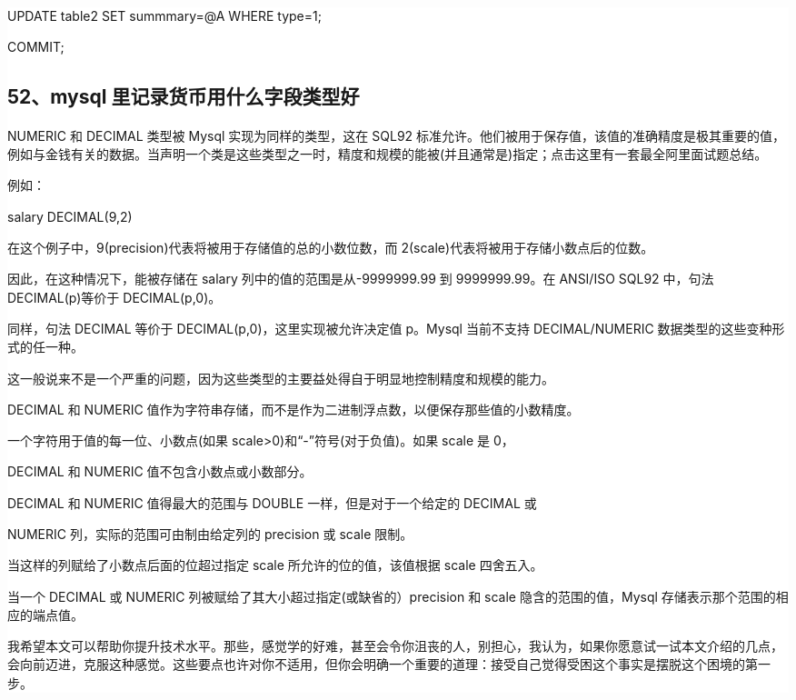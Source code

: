  

UPDATE table2 SET summmary=@A WHERE type=1; 

 

COMMIT; 

 

## 52、mysql 里记录货币用什么字段类型好 

 

NUMERIC 和 DECIMAL 类型被 Mysql 实现为同样的类型，这在 SQL92 标准允许。他们被用于保存值，该值的准确精度是极其重要的值，例如与金钱有关的数据。当声明一个类是这些类型之一时，精度和规模的能被(并且通常是)指定；点击这里有一套最全阿里面试题总结。 

 

例如： 

 

salary DECIMAL(9,2) 

 

在这个例子中，9(precision)代表将被用于存储值的总的小数位数，而 2(scale)代表将被用于存储小数点后的位数。 

 

因此，在这种情况下，能被存储在 salary 列中的值的范围是从-9999999.99 到 9999999.99。在 ANSI/ISO SQL92 中，句法 DECIMAL(p)等价于 DECIMAL(p,0)。 

 

同样，句法 DECIMAL 等价于 DECIMAL(p,0)，这里实现被允许决定值 p。Mysql 当前不支持 DECIMAL/NUMERIC 数据类型的这些变种形式的任一种。 

 

这一般说来不是一个严重的问题，因为这些类型的主要益处得自于明显地控制精度和规模的能力。 

 

DECIMAL 和 NUMERIC 值作为字符串存储，而不是作为二进制浮点数，以便保存那些值的小数精度。 

 

一个字符用于值的每一位、小数点(如果 scale>0)和“-”符号(对于负值)。如果 scale 是 0，

DECIMAL 和 NUMERIC 值不包含小数点或小数部分。 

 

DECIMAL 和 NUMERIC 值得最大的范围与 DOUBLE 一样，但是对于一个给定的 DECIMAL 或

NUMERIC 列，实际的范围可由制由给定列的 precision 或 scale 限制。 

 

当这样的列赋给了小数点后面的位超过指定 scale 所允许的位的值，该值根据 scale 四舍五入。 

 

当一个 DECIMAL 或 NUMERIC 列被赋给了其大小超过指定(或缺省的）precision 和 scale 隐含的范围的值，Mysql 存储表示那个范围的相应的端点值。 

 

我希望本文可以帮助你提升技术水平。那些，感觉学的好难，甚至会令你沮丧的人，别担心，我认为，如果你愿意试一试本文介绍的几点，会向前迈进，克服这种感觉。这些要点也许对你不适用，但你会明确一个重要的道理：接受自己觉得受困这个事实是摆脱这个困境的第一步。 

 
